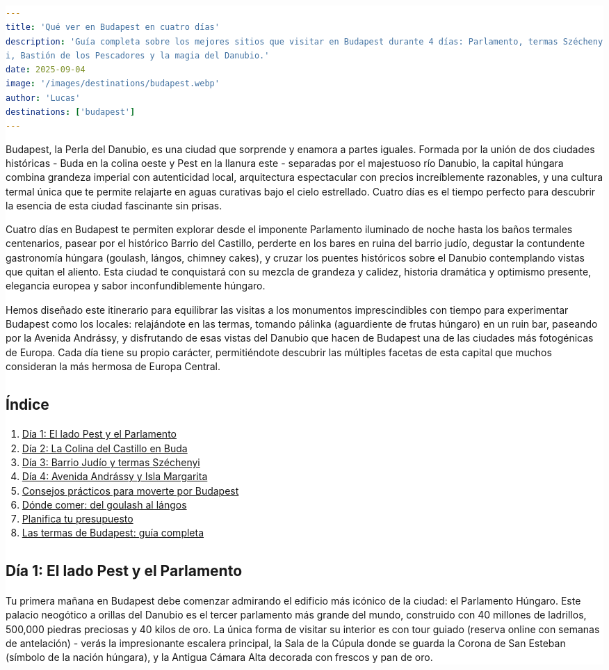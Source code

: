 ```yaml
---
title: 'Qué ver en Budapest en cuatro días'
description: 'Guía completa sobre los mejores sitios que visitar en Budapest durante 4 días: Parlamento, termas Széchenyi, Bastión de los Pescadores y la magia del Danubio.'
date: 2025-09-04
image: '/images/destinations/budapest.webp'
author: 'Lucas'
destinations: ['budapest']
---
```


Budapest, la Perla del Danubio, es una ciudad que sorprende y enamora a partes iguales. Formada por la unión de dos ciudades históricas - Buda en la colina oeste y Pest en la llanura este - separadas por el majestuoso río Danubio, la capital húngara combina grandeza imperial con autenticidad local, arquitectura espectacular con precios increíblemente razonables, y una cultura termal única que te permite relajarte en aguas curativas bajo el cielo estrellado. Cuatro días es el tiempo perfecto para descubrir la esencia de esta ciudad fascinante sin prisas.

Cuatro días en Budapest te permiten explorar desde el imponente Parlamento iluminado de noche hasta los baños termales centenarios, pasear por el histórico Barrio del Castillo, perderte en los bares en ruina del barrio judío, degustar la contundente gastronomía húngara (goulash, lángos, chimney cakes), y cruzar los puentes históricos sobre el Danubio contemplando vistas que quitan el aliento. Esta ciudad te conquistará con su mezcla de grandeza y calidez, historia dramática y optimismo presente, elegancia europea y sabor inconfundiblemente húngaro.

Hemos diseñado este itinerario para equilibrar las visitas a los monumentos imprescindibles con tiempo para experimentar Budapest como los locales: relajándote en las termas, tomando pálinka (aguardiente de frutas húngaro) en un ruin bar, paseando por la Avenida Andrássy, y disfrutando de esas vistas del Danubio que hacen de Budapest una de las ciudades más fotogénicas de Europa. Cada día tiene su propio carácter, permitiéndote descubrir las múltiples facetas de esta capital que muchos consideran la más hermosa de Europa Central.

## Índice

1. [Día 1: El lado Pest y el Parlamento](#día-1-el-lado-pest-y-el-parlamento)
2. [Día 2: La Colina del Castillo en Buda](#día-2-la-colina-del-castillo-en-buda)
3. [Día 3: Barrio Judío y termas Széchenyi](#día-3-barrio-judío-y-termas-széchenyi)
4. [Día 4: Avenida Andrássy y Isla Margarita](#día-4-avenida-andrássy-y-isla-margarita)
5. [Consejos prácticos para moverte por Budapest](#consejos-prácticos-para-moverte-por-budapest)
6. [Dónde comer: del goulash al lángos](#dónde-comer-del-goulash-al-lángos)
7. [Planifica tu presupuesto](#planifica-tu-presupuesto)
8. [Las termas de Budapest: guía completa](#las-termas-de-budapest-guía-completa)

## Día 1: El lado Pest y el Parlamento

Tu primera mañana en Budapest debe comenzar admirando el edificio más icónico de la ciudad: el Parlamento Húngaro. Este palacio neogótico a orillas del Danubio es el tercer parlamento más grande del mundo, construido con 40 millones de ladrillos, 500,000 piedras preciosas y 40 kilos de oro. La única forma de visitar su interior es con tour guiado (reserva online con semanas de antelación) - verás la impresionante escalera principal, la Sala de la Cúpula donde se guarda la Corona de San Esteban (símbolo de la nación húngara), y la Antigua Cámara Alta decorada con frescos y pan de oro.
